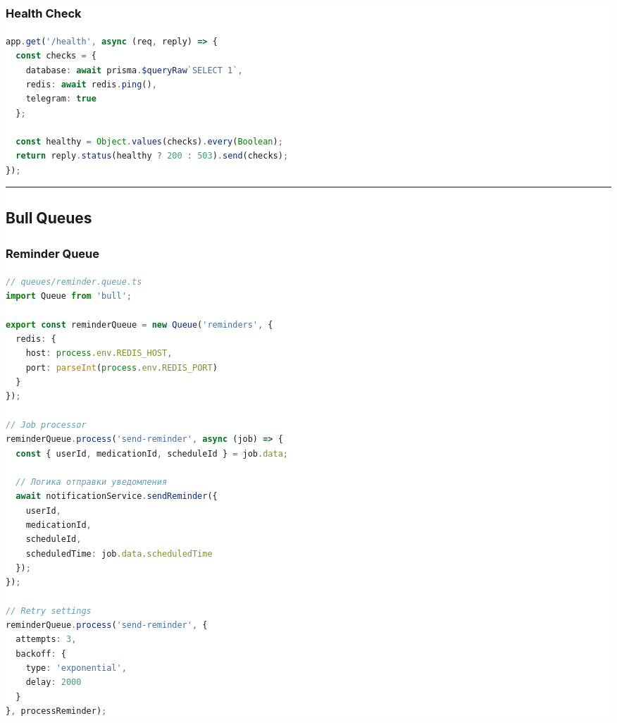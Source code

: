 ### Health Check
```typescript
app.get('/health', async (req, reply) => {
  const checks = {
    database: await prisma.$queryRaw`SELECT 1`,
    redis: await redis.ping(),
    telegram: true
  };
  
  const healthy = Object.values(checks).every(Boolean);
  return reply.status(healthy ? 200 : 503).send(checks);
});
```

---

## Bull Queues

### Reminder Queue

```typescript
// queues/reminder.queue.ts
import Queue from 'bull';

export const reminderQueue = new Queue('reminders', {
  redis: {
    host: process.env.REDIS_HOST,
    port: parseInt(process.env.REDIS_PORT)
  }
});

// Job processor
reminderQueue.process('send-reminder', async (job) => {
  const { userId, medicationId, scheduleId } = job.data;
  
  // Логика отправки уведомления
  await notificationService.sendReminder({
    userId,
    medicationId,
    scheduleId,
    scheduledTime: job.data.scheduledTime
  });
});

// Retry settings
reminderQueue.process('send-reminder', {
  attempts: 3,
  backoff: {
    type: 'exponential',
    delay: 2000
  }
}, processReminder);
```
